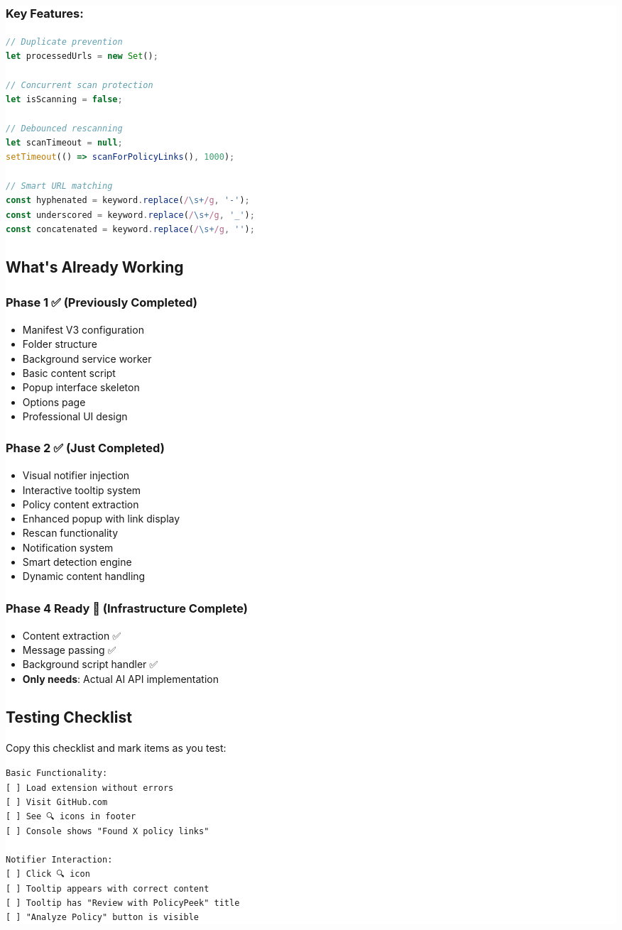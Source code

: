 ### Key Features:
```javascript
// Duplicate prevention
let processedUrls = new Set();

// Concurrent scan protection  
let isScanning = false;

// Debounced rescanning
let scanTimeout = null;
setTimeout(() => scanForPolicyLinks(), 1000);

// Smart URL matching
const hyphenated = keyword.replace(/\s+/g, '-');
const underscored = keyword.replace(/\s+/g, '_');
const concatenated = keyword.replace(/\s+/g, '');
```

## What's Already Working

### Phase 1 ✅ (Previously Completed)
- Manifest V3 configuration
- Folder structure
- Background service worker
- Basic content script
- Popup interface skeleton
- Options page
- Professional UI design

### Phase 2 ✅ (Just Completed)
- Visual notifier injection
- Interactive tooltip system
- Policy content extraction
- Enhanced popup with link display
- Rescan functionality
- Notification system
- Smart detection engine
- Dynamic content handling

### Phase 4 Ready 🔄 (Infrastructure Complete)
- Content extraction ✅
- Message passing ✅
- Background script handler ✅
- **Only needs**: Actual AI API implementation

## Testing Checklist

Copy this checklist and mark items as you test:

```
Basic Functionality:
[ ] Load extension without errors
[ ] Visit GitHub.com
[ ] See 🔍 icons in footer
[ ] Console shows "Found X policy links"

Notifier Interaction:
[ ] Click 🔍 icon
[ ] Tooltip appears with correct content
[ ] Tooltip has "Review with PolicyPeek" title
[ ] "Analyze Policy" button is visible

```
